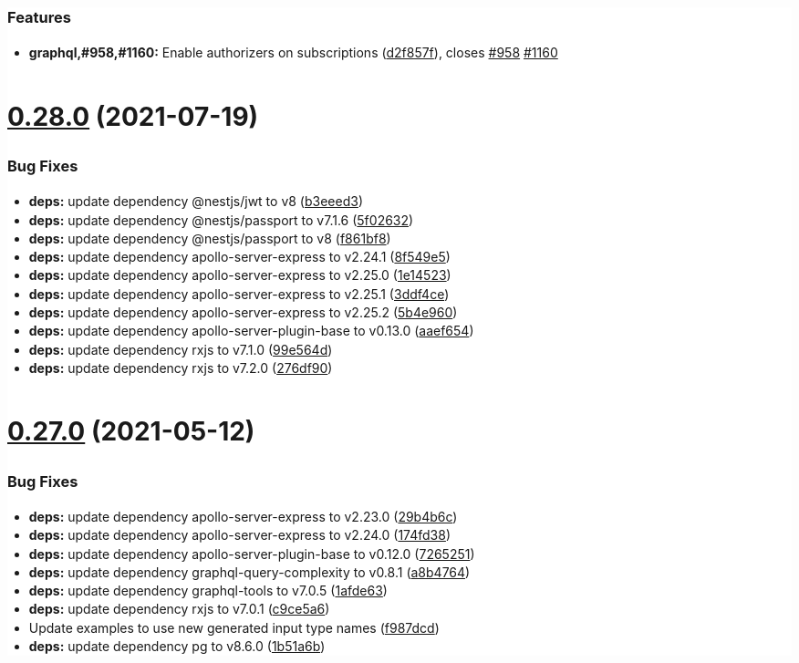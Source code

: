 
### Features

* **graphql,#958,#1160:** Enable authorizers on subscriptions ([d2f857f](https://github.com/Rezonate-io/nestjs-query/commit/d2f857f73540ee400f5dcc79cbb25dfba81c2963)), closes [#958](https://github.com/Rezonate-io/nestjs-query/issues/958) [#1160](https://github.com/Rezonate-io/nestjs-query/issues/1160)





# [0.28.0](https://github.com/Rezonate-io/nestjs-query/compare/v0.27.0...v0.28.0) (2021-07-19)


### Bug Fixes

* **deps:** update dependency @nestjs/jwt to v8 ([b3eeed3](https://github.com/Rezonate-io/nestjs-query/commit/b3eeed30c45d9cfb22d2ebe8c9dfcf94f66a007e))
* **deps:** update dependency @nestjs/passport to v7.1.6 ([5f02632](https://github.com/Rezonate-io/nestjs-query/commit/5f02632ff73965063ef6ad29764d586e7bd33a16))
* **deps:** update dependency @nestjs/passport to v8 ([f861bf8](https://github.com/Rezonate-io/nestjs-query/commit/f861bf85da858c1f9087c735e01a382d0475ec10))
* **deps:** update dependency apollo-server-express to v2.24.1 ([8f549e5](https://github.com/Rezonate-io/nestjs-query/commit/8f549e5fbbf3e1c4fcf8952d4a0bb1cf2e76f93c))
* **deps:** update dependency apollo-server-express to v2.25.0 ([1e14523](https://github.com/Rezonate-io/nestjs-query/commit/1e1452385767281275f9f165a583049c9fe521b9))
* **deps:** update dependency apollo-server-express to v2.25.1 ([3ddf4ce](https://github.com/Rezonate-io/nestjs-query/commit/3ddf4cee097f2f964b33baa6c7e8af75b591b8ee))
* **deps:** update dependency apollo-server-express to v2.25.2 ([5b4e960](https://github.com/Rezonate-io/nestjs-query/commit/5b4e9608707b37747def496dba193840da9d31de))
* **deps:** update dependency apollo-server-plugin-base to v0.13.0 ([aaef654](https://github.com/Rezonate-io/nestjs-query/commit/aaef6543a2e833f29ce89e9e078b08de6be1b128))
* **deps:** update dependency rxjs to v7.1.0 ([99e564d](https://github.com/Rezonate-io/nestjs-query/commit/99e564d78204aad43891ebae15b98fc5a9e07587))
* **deps:** update dependency rxjs to v7.2.0 ([276df90](https://github.com/Rezonate-io/nestjs-query/commit/276df909e516814172c5f4c626c4ad320997f9b5))





# [0.27.0](https://github.com/Rezonate-io/nestjs-query/compare/v0.26.0...v0.27.0) (2021-05-12)


### Bug Fixes

* **deps:** update dependency apollo-server-express to v2.23.0 ([29b4b6c](https://github.com/Rezonate-io/nestjs-query/commit/29b4b6cb261a21ff66ba93feaf901c2232255fb9))
* **deps:** update dependency apollo-server-express to v2.24.0 ([174fd38](https://github.com/Rezonate-io/nestjs-query/commit/174fd3843cacabf4e460bc9d0f2424095a61b1aa))
* **deps:** update dependency apollo-server-plugin-base to v0.12.0 ([7265251](https://github.com/Rezonate-io/nestjs-query/commit/7265251f7fac7c3b69fc9b7adbd5f1f13f621ee1))
* **deps:** update dependency graphql-query-complexity to v0.8.1 ([a8b4764](https://github.com/Rezonate-io/nestjs-query/commit/a8b4764190e5df7c15704fe8319c7ccc691a42bf))
* **deps:** update dependency graphql-tools to v7.0.5 ([1afde63](https://github.com/Rezonate-io/nestjs-query/commit/1afde6338f8db83f568856a79015fb04fdc19fc4))
* **deps:** update dependency rxjs to v7.0.1 ([c9ce5a6](https://github.com/Rezonate-io/nestjs-query/commit/c9ce5a64a04c95eb0d18edbdac5acbc213999aec))
* Update examples to use new generated input type names ([f987dcd](https://github.com/Rezonate-io/nestjs-query/commit/f987dcd1192d71df038cdf1d7259ea2f0861f428))
* **deps:** update dependency pg to v8.6.0 ([1b51a6b](https://github.com/Rezonate-io/nestjs-query/commit/1b51a6bbd7bbbf289ab5d779048c7994fb41a60b))